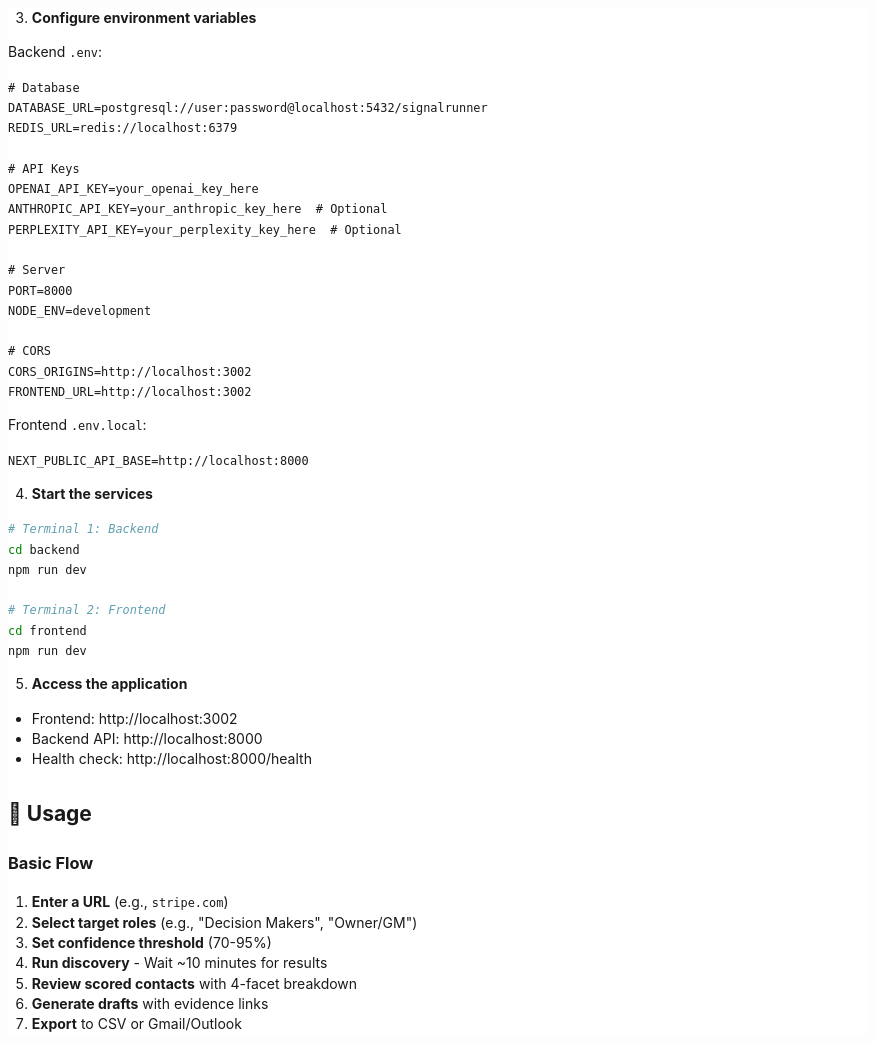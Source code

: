 3. **Configure environment variables**

Backend `.env`:
```env
# Database
DATABASE_URL=postgresql://user:password@localhost:5432/signalrunner
REDIS_URL=redis://localhost:6379

# API Keys
OPENAI_API_KEY=your_openai_key_here
ANTHROPIC_API_KEY=your_anthropic_key_here  # Optional
PERPLEXITY_API_KEY=your_perplexity_key_here  # Optional

# Server
PORT=8000
NODE_ENV=development

# CORS
CORS_ORIGINS=http://localhost:3002
FRONTEND_URL=http://localhost:3002
```

Frontend `.env.local`:
```env
NEXT_PUBLIC_API_BASE=http://localhost:8000
```

4. **Start the services**

```bash
# Terminal 1: Backend
cd backend
npm run dev

# Terminal 2: Frontend
cd frontend
npm run dev
```

5. **Access the application**
- Frontend: http://localhost:3002
- Backend API: http://localhost:8000
- Health check: http://localhost:8000/health

## 🎯 Usage

### Basic Flow

1. **Enter a URL** (e.g., `stripe.com`)
2. **Select target roles** (e.g., "Decision Makers", "Owner/GM")
3. **Set confidence threshold** (70-95%)
4. **Run discovery** - Wait ~10 minutes for results
5. **Review scored contacts** with 4-facet breakdown
6. **Generate drafts** with evidence links
7. **Export** to CSV or Gmail/Outlook
